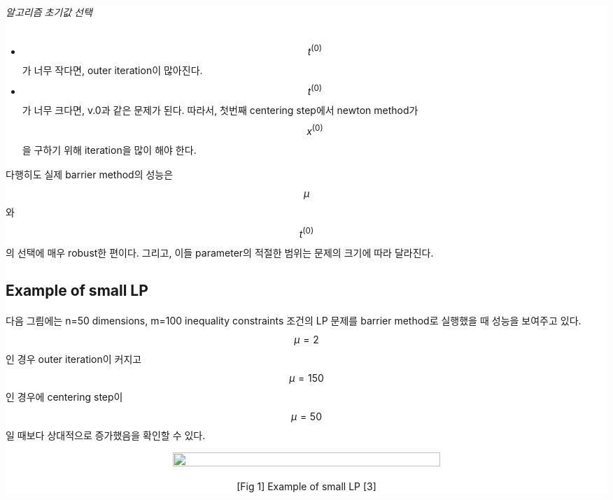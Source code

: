 ###### 알고리즘 초기값 선택
* $$t^{(0)}$$가 너무 작다면, outer iteration이 많아진다.<br>
* $$t^{(0)}$$가 너무 크다면, v.0과 같은 문제가 된다. 따라서, 첫번째 centering step에서 newton method가 $$x^{(0)}$$을 구하기 위해 iteration을 많이 해야 한다. 

다행히도 실제 barrier method의 성능은 $$\mu$$와 $$t^{(0)}$$의 선택에 매우 robust한 편이다. 그리고, 이들 parameter의 적절한 범위는 문제의 크기에 따라 달라진다.

## Example of small LP
다음 그릠에는 n=50 dimensions, m=100 inequality constraints 조건의 LP 문제를 barrier method로 실행했을 때 성능을 보여주고 있다. $$\mu = 2$$인 경우 outer iteration이 커지고 $$\mu=150$$인 경우에 centering step이 $$\mu=50$$일 때보다 상대적으로 증가했음을 확인할 수 있다.

<figure class="image" style="align: center;">
<p align="center">
 <img src="https://wikidocs.net/images/page/21300/15_barrier_method_03.PNG" alt="" width="70%" height="70%">
 <figcaption style="text-align: center;">[Fig 1] Example of small LP [3]</figcaption>
</p>
</figure>